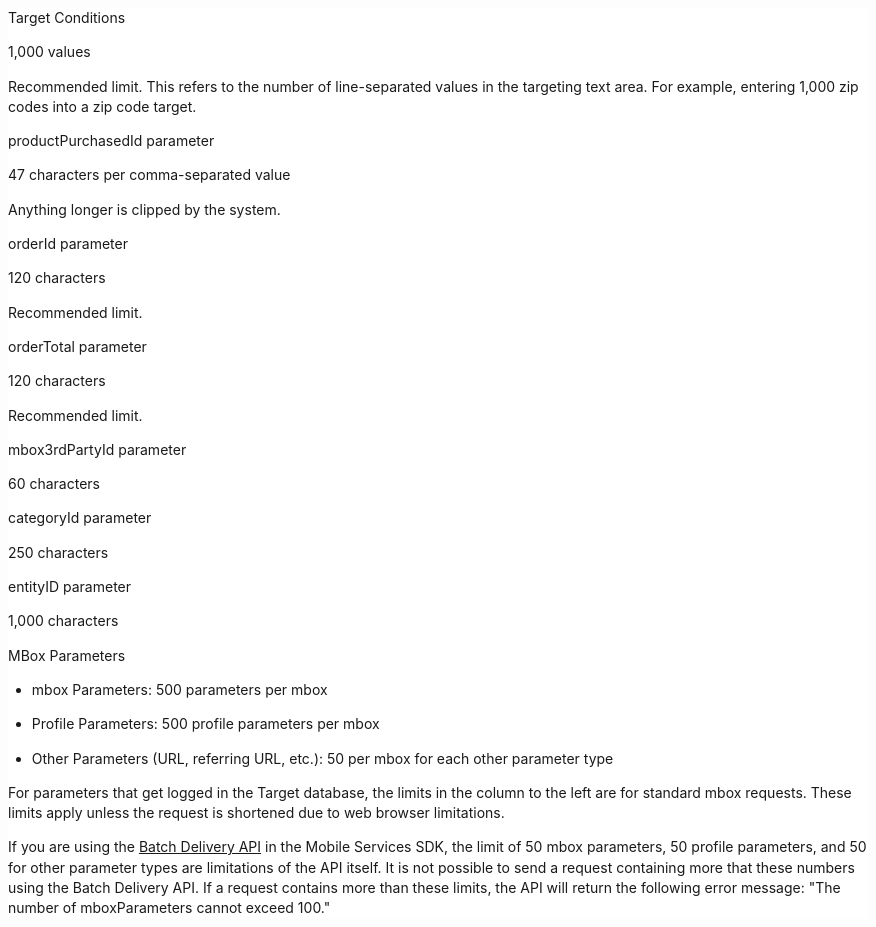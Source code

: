    <td colname="col1"> <p>Target Conditions </p> </td> 
   <td colname="col02"> <p>1,000 values </p> </td> 
   <td colname="col3"> <p>Recommended limit. This refers to the number of line-separated values in the targeting text area. For example, entering 1,000 zip codes into a zip code target. </p> </td> 
  </tr> 
  <tr> 
   <td colname="col1"> <p><span class="codeph"> productPurchasedId</span> parameter </p> </td> 
   <td colname="col02"> <p>47 characters per comma-separated value </p> </td> 
   <td colname="col3"> <p>Anything longer is clipped by the system. </p> </td> 
  </tr> 
  <tr> 
   <td colname="col1"> <p><span class="codeph"> orderId</span> parameter </p> </td> 
   <td colname="col02"> <p>120 characters </p> </td> 
   <td colname="col3"> <p>Recommended limit. </p> </td> 
  </tr> 
  <tr> 
   <td colname="col1"> <p><span class="codeph"> orderTotal</span> parameter </p> </td> 
   <td colname="col02"> <p>120 characters </p> </td> 
   <td colname="col3"> <p>Recommended limit. </p> </td> 
  </tr> 
  <tr> 
   <td colname="col1"> <p><span class="codeph"> mbox3rdPartyId</span> parameter </p> </td> 
   <td colname="col02"> <p>60 characters </p> </td> 
   <td colname="col3"> </td> 
  </tr> 
  <tr> 
   <td colname="col1"> <p><span class="codeph"> categoryId</span> parameter </p> </td> 
   <td colname="col02"> <p>250 characters </p> </td> 
   <td colname="col3"> </td> 
  </tr> 
  <tr> 
   <td colname="col1"> <p><span class="codeph"> entityID</span> parameter </p> </td> 
   <td colname="col02"> <p>1,000 characters </p> </td> 
   <td colname="col3"> </td> 
  </tr> 
  <tr> 
   <td colname="col1"> <p>MBox Parameters </p> </td> 
   <td colname="col02"> <p> 
     <ul id="ul_4BD6C52879BC424B8781B12CBD384311"> 
      <li id="li_D27F26143B004E89AE7E689B9575246B"> <p>mbox Parameters: 500 parameters per mbox </p> </li> 
      <li id="li_4FF77F1C2B974177869EE18B0EE1F968"> <p>Profile Parameters: 500 profile parameters per mbox </p> </li> 
      <li id="li_5942D846E9CF45F68E8120C37617A147"> <p>Other Parameters (URL, referring URL, etc.): 50 per mbox for each other parameter type </p> </li> 
     </ul> </p> </td> 
   <td colname="col3"> <p>For parameters that get logged in the Target database, the limits in the column to the left are for standard mbox requests. These limits apply unless the request is shortened due to web browser limitations. </p> <p>If you are using the <a href="http://developers.adobetarget.com/api/#server-side-batch-delivery" format="http" scope="external"> Batch Delivery API</a> in the Mobile Services SDK, the limit of 50 mbox parameters, 50 profile parameters, and 50 for other parameter types are limitations of the API itself. It is not possible to send a request containing more that these numbers using the Batch Delivery API. If a request contains more than these limits, the API will return the following error message: "The number of mboxParameters cannot exceed 100." </p> </td> 
  </tr> 
 </tbody> 
</table>

